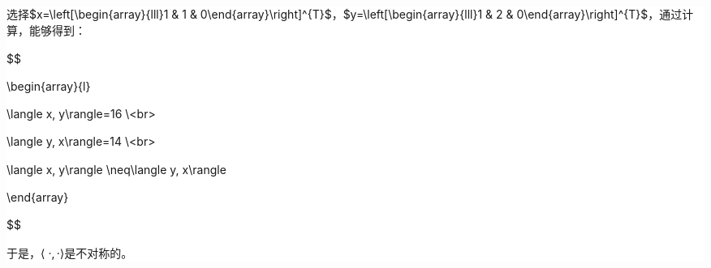 选择$x=\left[\begin{array}{lll}1 & 1 & 0\end{array}\right]^{T}$，$y=\left[\begin{array}{lll}1 & 2 & 0\end{array}\right]^{T}$，通过计算，能够得到：

$$<br>

 \begin{array}{l}<br>

 \langle x, y\rangle=16 \\\<br>

 \langle y, x\rangle=14 \\\<br>

 \langle x, y\rangle \neq\langle y, x\rangle<br>

 \end{array}<br>

 $$

于是，$\langle\ ·,· \rangle$是不对称的。

